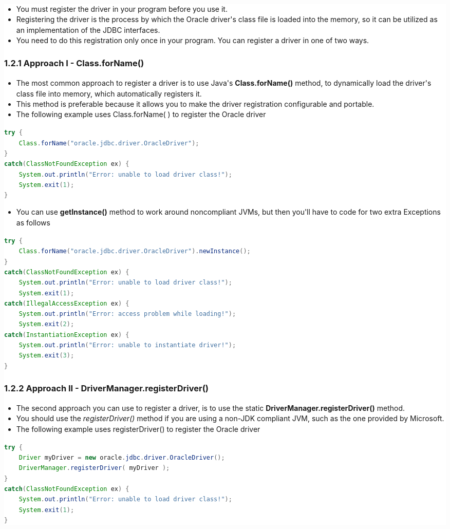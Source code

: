 -   You must register the driver in your program before you use it.
-   Registering the driver is the process by which the Oracle driver's class file is loaded into the memory, so it can be utilized as an implementation of the JDBC interfaces.
-   You need to do this registration only once in your program. You can register a driver in one of two ways.

### 1.2.1 Approach I - Class.forName()

-   The most common approach to register a driver is to use Java's **Class.forName()** method, to dynamically load the driver's class file into memory, which automatically registers it.
-   This method is preferable because it allows you to make the driver registration configurable and portable.
-   The following example uses Class.forName( ) to register the Oracle driver

```java
try {
    Class.forName("oracle.jdbc.driver.OracleDriver");
}
catch(ClassNotFoundException ex) {
    System.out.println("Error: unable to load driver class!");
    System.exit(1);
}
```

-   You can use **getInstance()** method to work around noncompliant JVMs, but then you'll have to code for two extra Exceptions as follows

```java
try {
    Class.forName("oracle.jdbc.driver.OracleDriver").newInstance();
}
catch(ClassNotFoundException ex) {
    System.out.println("Error: unable to load driver class!");
    System.exit(1);
catch(IllegalAccessException ex) {
    System.out.println("Error: access problem while loading!");
    System.exit(2);
catch(InstantiationException ex) {
    System.out.println("Error: unable to instantiate driver!");
    System.exit(3);
}
```

### 1.2.2 Approach II - DriverManager.registerDriver()

-   The second approach you can use to register a driver, is to use the static **DriverManager.registerDriver()** method.
-   You should use the *registerDriver()* method if you are using a non-JDK compliant JVM, such as the one provided by Microsoft.
-   The following example uses registerDriver() to register the Oracle driver

```java
try {
    Driver myDriver = new oracle.jdbc.driver.OracleDriver();
    DriverManager.registerDriver( myDriver );
}
catch(ClassNotFoundException ex) {
    System.out.println("Error: unable to load driver class!");
    System.exit(1);
}
```
